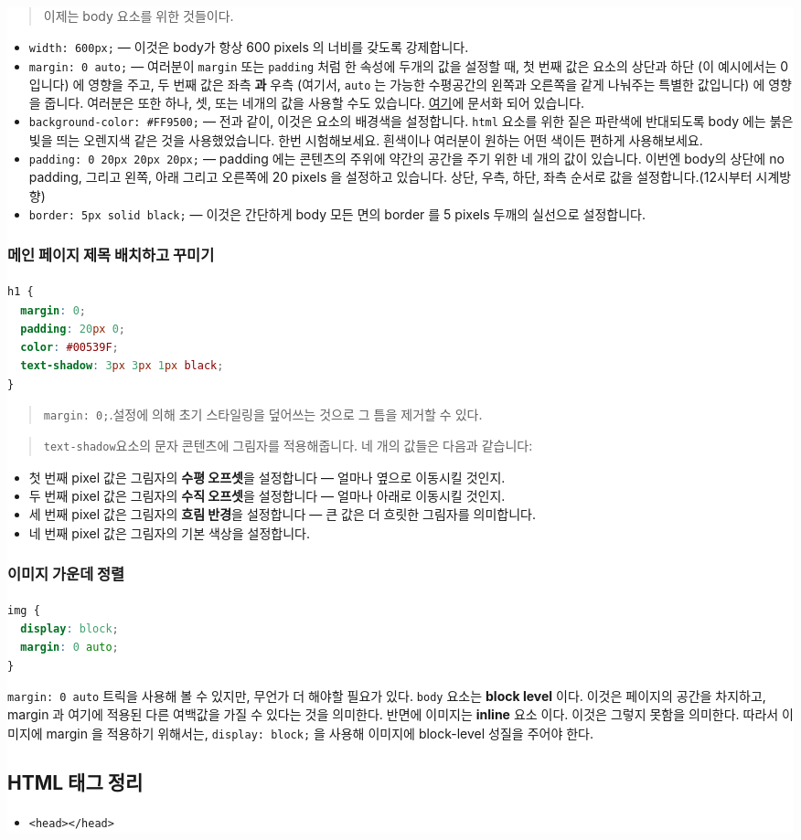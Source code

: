 > 이제는 body 요소를 위한 것들이다.

- `width: 600px;` — 이것은 body가 항상 600 pixels 의 너비를 갖도록 강제합니다.
- `margin: 0 auto;` — 여러분이 `margin` 또는 `padding` 처럼 한 속성에 두개의 값을 설정할 때, 첫 번째 값은 요소의 상단과 하단 (이 예시에서는 0입니다) 에 영향을 주고, 두 번째 값은 좌측 **과** 우측 (여기서, `auto` 는 가능한 수평공간의 왼쪽과 오른쪽을 같게 나눠주는 특별한 값입니다) 에 영향을 줍니다. 여러분은 또한 하나, 셋, 또는 네개의 값을 사용할 수도 있습니다. [여기](https://developer.mozilla.org/ko/docs/Web/CSS/margin#values)에 문서화 되어 있습니다.
- `background-color: #FF9500;` — 전과 같이, 이것은 요소의 배경색을 설정합니다. `html` 요소를 위한 짙은 파란색에 반대되도록 body 에는 붉은 빛을 띄는 오렌지색 같은 것을 사용했었습니다. 한번 시험해보세요. 흰색이나 여러분이 원하는 어떤 색이든 편하게 사용해보세요.
- `padding: 0 20px 20px 20px;` — padding 에는 콘텐츠의 주위에 약간의 공간을 주기 위한 네 개의 값이 있습니다. 이번엔 body의 상단에 no padding, 그리고 왼쪽, 아래 그리고 오른쪽에 20 pixels 을 설정하고 있습니다. 상단, 우측, 하단, 좌측 순서로 값을 설정합니다.(12시부터 시계방향)
- `border: 5px solid black;` — 이것은 간단하게 body 모든 면의 border 를 5 pixels 두깨의 실선으로 설정합니다.



### 메인 페이지 제목 배치하고 꾸미기

```css
h1 {
  margin: 0;
  padding: 20px 0;
  color: #00539F;
  text-shadow: 3px 3px 1px black;
}
```

>  `margin: 0;`.설정에 의해 초기 스타일링을 덮어쓰는 것으로 그 틈을 제거할 수 있다.

> `text-shadow`요소의 문자 콘텐츠에 그림자를 적용해줍니다. 네 개의 값들은 다음과 같습니다:

- 첫 번째 pixel 값은 그림자의 **수평 오프셋**을 설정합니다 — 얼마나 옆으로 이동시킬 것인지.
- 두 번째 pixel 값은 그림자의 **수직 오프셋**을 설정합니다 — 얼마나 아래로 이동시킬 것인지.
- 세 번째 pixel 값은 그림자의 **흐림 반경**을 설정합니다 — 큰 값은 더 흐릿한 그림자를 의미합니다.
- 네 번째 pixel 값은 그림자의 기본 색상을 설정합니다.



### 이미지 가운데 정렬

```css
img {
  display: block;
  margin: 0 auto;
}
```

 `margin: 0 auto` 트릭을 사용해 볼 수 있지만, 무언가 더 해야할 필요가 있다. `body` 요소는 **block level** 이다. 이것은 페이지의 공간을 차지하고, margin 과 여기에 적용된 다른 여백값을 가질 수 있다는 것을 의미한다. 반면에 이미지는 **inline** 요소 이다. 이것은 그렇지 못함을 의미한다. 따라서 이미지에 margin 을 적용하기 위해서는, `display: block;` 을 사용해 이미지에 block-level 성질을 주어야 한다.





## HTML 태그 정리

- `<head></head>`

